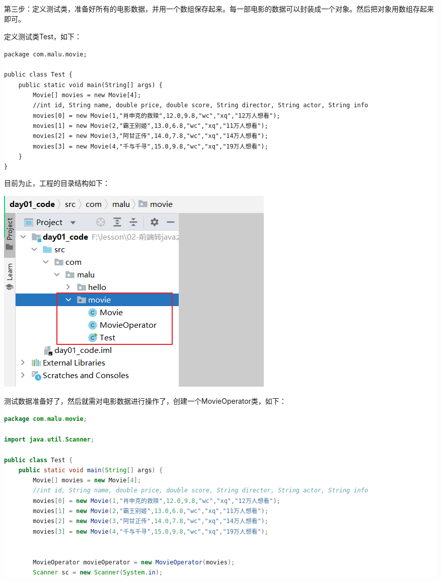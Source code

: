 

第三步：定义测试类，准备好所有的电影数据，并用一个数组保存起来。每一部电影的数据可以封装成一个对象。然后把对象用数组存起来即可。

定义测试类Test，如下：

```
package com.malu.movie;

public class Test {
    public static void main(String[] args) {
        Movie[] movies = new Movie[4];
        //int id, String name, double price, double score, String director, String actor, String info
        movies[0] = new Movie(1,"肖申克的救赎",12.0,9.8,"wc","xq","12万人想看");
        movies[1] = new Movie(2,"霸王别姬",13.0,6.8,"wc","xq","11万人想看");
        movies[2] = new Movie(3,"阿甘正传",14.0,7.8,"wc","xq","14万人想看");
        movies[3] = new Movie(4,"千与千寻",15.0,9.8,"wc","xq","19万人想看");
    }
}
```



目前为止，工程的目录结构如下：

![1702603984018](./assets/1702603984018.png)



测试数据准备好了，然后就需对电影数据进行操作了，创建一个MovieOperator类，如下：

```java
package com.malu.movie;

import java.util.Scanner;

public class Test {
    public static void main(String[] args) {
        Movie[] movies = new Movie[4];
        //int id, String name, double price, double score, String director, String actor, String info
        movies[0] = new Movie(1,"肖申克的救赎",12.0,9.8,"wc","xq","12万人想看");
        movies[1] = new Movie(2,"霸王别姬",13.0,6.8,"wc","xq","11万人想看");
        movies[2] = new Movie(3,"阿甘正传",14.0,7.8,"wc","xq","14万人想看");
        movies[3] = new Movie(4,"千与千寻",15.0,9.8,"wc","xq","19万人想看");


        MovieOperator movieOperator = new MovieOperator(movies);
        Scanner sc = new Scanner(System.in);
```